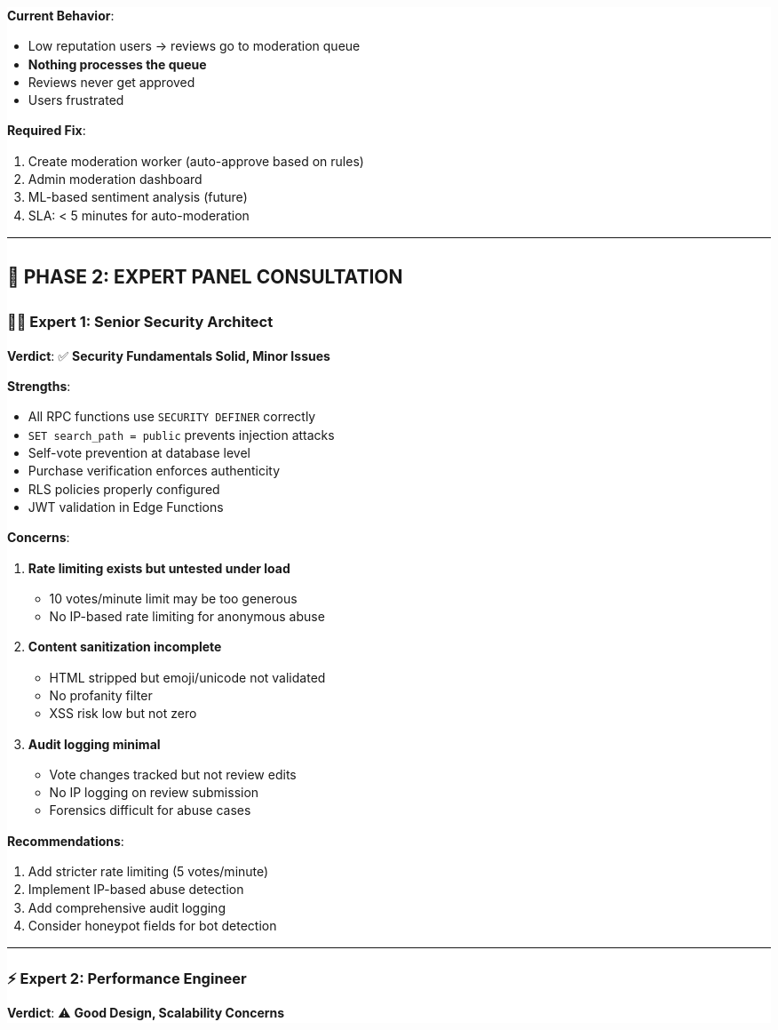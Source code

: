 **Current Behavior**:
- Low reputation users → reviews go to moderation queue
- **Nothing processes the queue**
- Reviews never get approved
- Users frustrated

**Required Fix**:
1. Create moderation worker (auto-approve based on rules)
2. Admin moderation dashboard
3. ML-based sentiment analysis (future)
4. SLA: < 5 minutes for auto-moderation

---

## 🎯 PHASE 2: EXPERT PANEL CONSULTATION

### 👨‍💻 Expert 1: Senior Security Architect

**Verdict**: ✅ **Security Fundamentals Solid, Minor Issues**

**Strengths**:
- All RPC functions use `SECURITY DEFINER` correctly
- `SET search_path = public` prevents injection attacks
- Self-vote prevention at database level
- Purchase verification enforces authenticity
- RLS policies properly configured
- JWT validation in Edge Functions

**Concerns**:
1. **Rate limiting exists but untested under load**
   - 10 votes/minute limit may be too generous
   - No IP-based rate limiting for anonymous abuse
   
2. **Content sanitization incomplete**
   - HTML stripped but emoji/unicode not validated
   - No profanity filter
   - XSS risk low but not zero

3. **Audit logging minimal**
   - Vote changes tracked but not review edits
   - No IP logging on review submission
   - Forensics difficult for abuse cases

**Recommendations**:
1. Add stricter rate limiting (5 votes/minute)
2. Implement IP-based abuse detection
3. Add comprehensive audit logging
4. Consider honeypot fields for bot detection

---

### ⚡ Expert 2: Performance Engineer

**Verdict**: ⚠️ **Good Design, Scalability Concerns**
